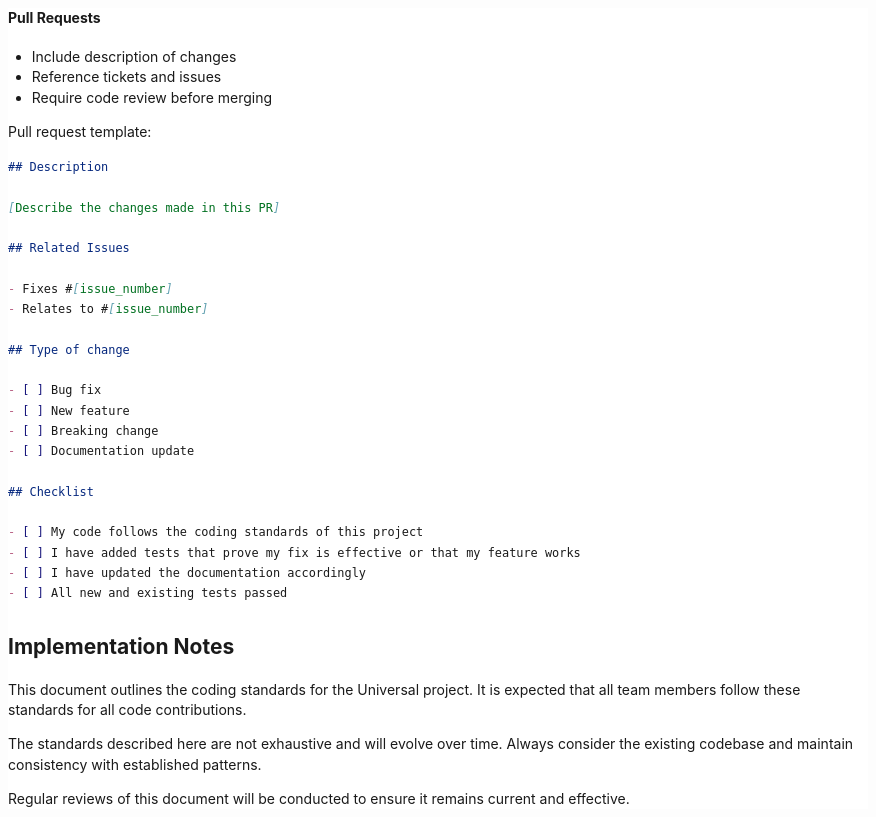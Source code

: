 #### Pull Requests

- Include description of changes
- Reference tickets and issues
- Require code review before merging

Pull request template:

```markdown
## Description

[Describe the changes made in this PR]

## Related Issues

- Fixes #[issue_number]
- Relates to #[issue_number]

## Type of change

- [ ] Bug fix
- [ ] New feature
- [ ] Breaking change
- [ ] Documentation update

## Checklist

- [ ] My code follows the coding standards of this project
- [ ] I have added tests that prove my fix is effective or that my feature works
- [ ] I have updated the documentation accordingly
- [ ] All new and existing tests passed
```

## Implementation Notes

This document outlines the coding standards for the Universal project. It is expected that all team members follow these standards for all code contributions.

The standards described here are not exhaustive and will evolve over time. Always consider the existing codebase and maintain consistency with established patterns.

Regular reviews of this document will be conducted to ensure it remains current and effective. 
